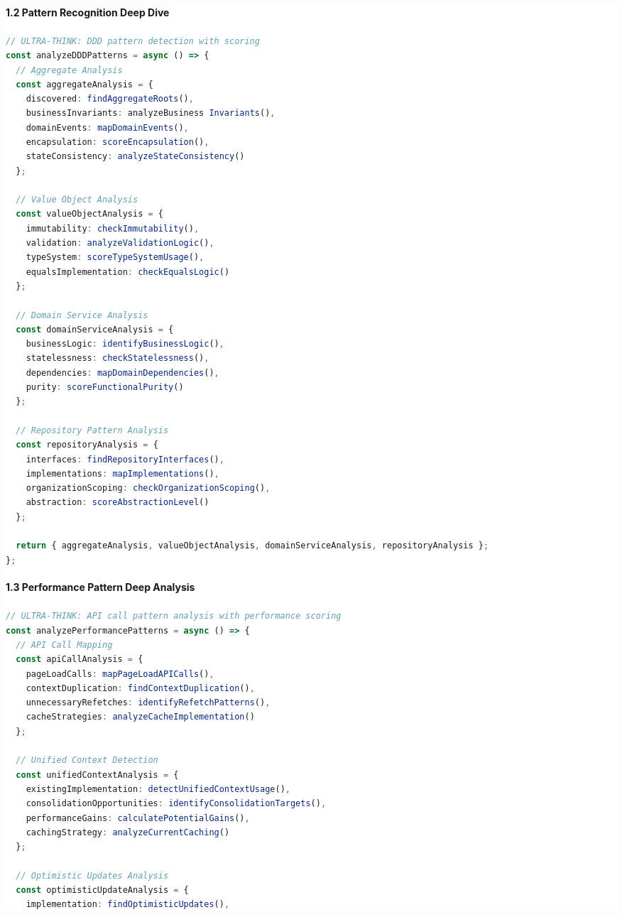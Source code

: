 #### **1.2 Pattern Recognition Deep Dive**
```typescript
// ULTRA-THINK: DDD pattern detection with scoring
const analyzeDDDPatterns = async () => {
  // Aggregate Analysis
  const aggregateAnalysis = {
    discovered: findAggregateRoots(),
    businessInvariants: analyzeBusiness Invariants(),
    domainEvents: mapDomainEvents(),
    encapsulation: scoreEncapsulation(),
    stateConsistency: analyzeStateConsistency()
  };

  // Value Object Analysis  
  const valueObjectAnalysis = {
    immutability: checkImmutability(),
    validation: analyzeValidationLogic(),
    typeSystem: scoreTypeSystemUsage(),
    equalsImplementation: checkEqualsLogic()
  };

  // Domain Service Analysis
  const domainServiceAnalysis = {
    businessLogic: identifyBusinessLogic(),
    statelessness: checkStatelessness(),
    dependencies: mapDomainDependencies(),
    purity: scoreFunctionalPurity()
  };

  // Repository Pattern Analysis
  const repositoryAnalysis = {
    interfaces: findRepositoryInterfaces(),
    implementations: mapImplementations(),
    organizationScoping: checkOrganizationScoping(),
    abstraction: scoreAbstractionLevel()
  };

  return { aggregateAnalysis, valueObjectAnalysis, domainServiceAnalysis, repositoryAnalysis };
};
```

#### **1.3 Performance Pattern Deep Analysis**
```typescript
// ULTRA-THINK: API call pattern analysis with performance scoring
const analyzePerformancePatterns = async () => {
  // API Call Mapping
  const apiCallAnalysis = {
    pageLoadCalls: mapPageLoadAPICalls(),
    contextDuplication: findContextDuplication(),
    unnecessaryRefetches: identifyRefetchPatterns(),
    cacheStrategies: analyzeCacheImplementation()
  };

  // Unified Context Detection
  const unifiedContextAnalysis = {
    existingImplementation: detectUnifiedContextUsage(),
    consolidationOpportunities: identifyConsolidationTargets(),
    performanceGains: calculatePotentialGains(),
    cachingStrategy: analyzeCurrentCaching()
  };

  // Optimistic Updates Analysis
  const optimisticUpdateAnalysis = {
    implementation: findOptimisticUpdates(),
```